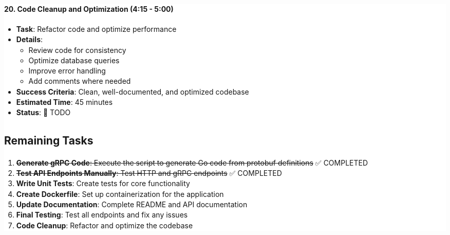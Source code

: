 #### 20. Code Cleanup and Optimization (4:15 - 5:00)
- **Task**: Refactor code and optimize performance
- **Details**:
  - Review code for consistency
  - Optimize database queries
  - Improve error handling
  - Add comments where needed
- **Success Criteria**: Clean, well-documented, and optimized codebase
- **Estimated Time**: 45 minutes
- **Status**: 🔄 TODO

## Remaining Tasks

1. ~~**Generate gRPC Code**: Execute the script to generate Go code from protobuf definitions~~ ✅ COMPLETED
2. ~~**Test API Endpoints Manually**: Test HTTP and gRPC endpoints~~ ✅ COMPLETED
3. **Write Unit Tests**: Create tests for core functionality
4. **Create Dockerfile**: Set up containerization for the application
5. **Update Documentation**: Complete README and API documentation
6. **Final Testing**: Test all endpoints and fix any issues
7. **Code Cleanup**: Refactor and optimize the codebase 